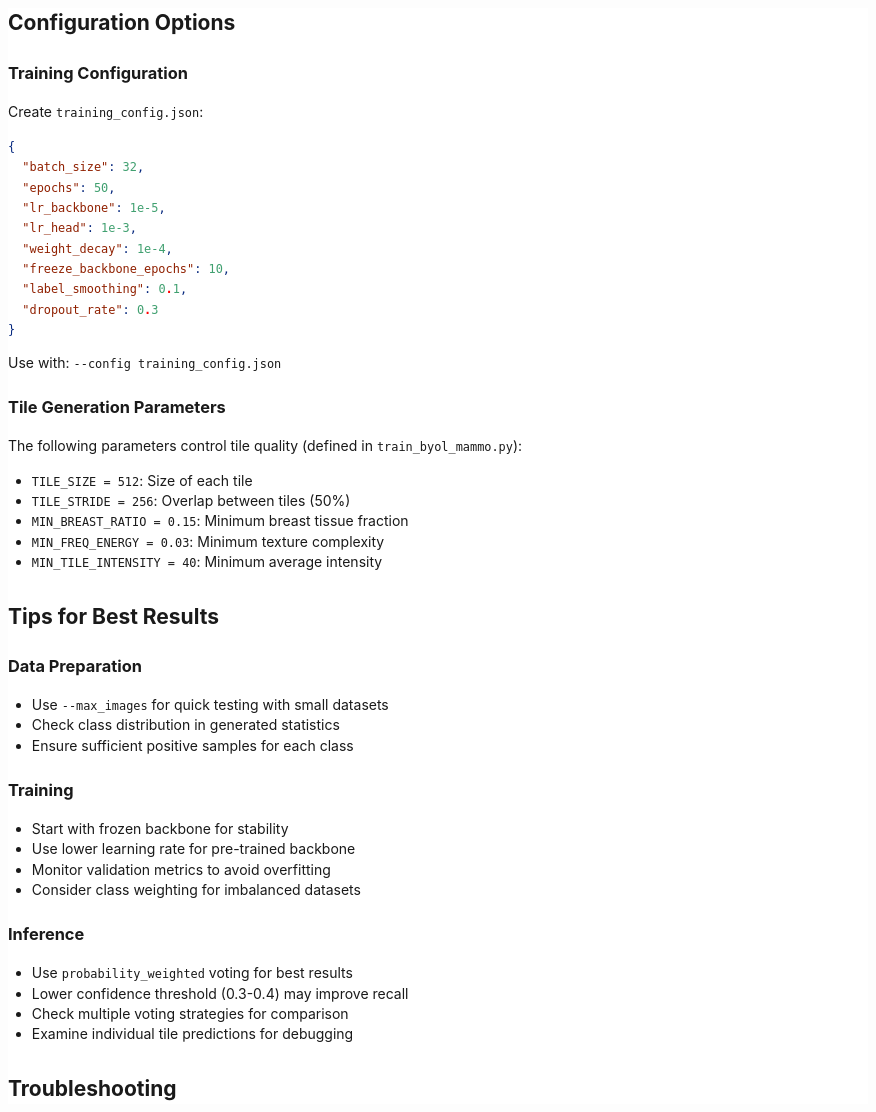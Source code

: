 ## Configuration Options

### Training Configuration

Create `training_config.json`:

```json
{
  "batch_size": 32,
  "epochs": 50,
  "lr_backbone": 1e-5,
  "lr_head": 1e-3,
  "weight_decay": 1e-4,
  "freeze_backbone_epochs": 10,
  "label_smoothing": 0.1,
  "dropout_rate": 0.3
}
```

Use with: `--config training_config.json`

### Tile Generation Parameters

The following parameters control tile quality (defined in `train_byol_mammo.py`):

- `TILE_SIZE = 512`: Size of each tile
- `TILE_STRIDE = 256`: Overlap between tiles (50%)  
- `MIN_BREAST_RATIO = 0.15`: Minimum breast tissue fraction
- `MIN_FREQ_ENERGY = 0.03`: Minimum texture complexity
- `MIN_TILE_INTENSITY = 40`: Minimum average intensity

## Tips for Best Results

### Data Preparation
- Use `--max_images` for quick testing with small datasets
- Check class distribution in generated statistics
- Ensure sufficient positive samples for each class

### Training
- Start with frozen backbone for stability
- Use lower learning rate for pre-trained backbone  
- Monitor validation metrics to avoid overfitting
- Consider class weighting for imbalanced datasets

### Inference
- Use `probability_weighted` voting for best results
- Lower confidence threshold (0.3-0.4) may improve recall
- Check multiple voting strategies for comparison
- Examine individual tile predictions for debugging

## Troubleshooting
